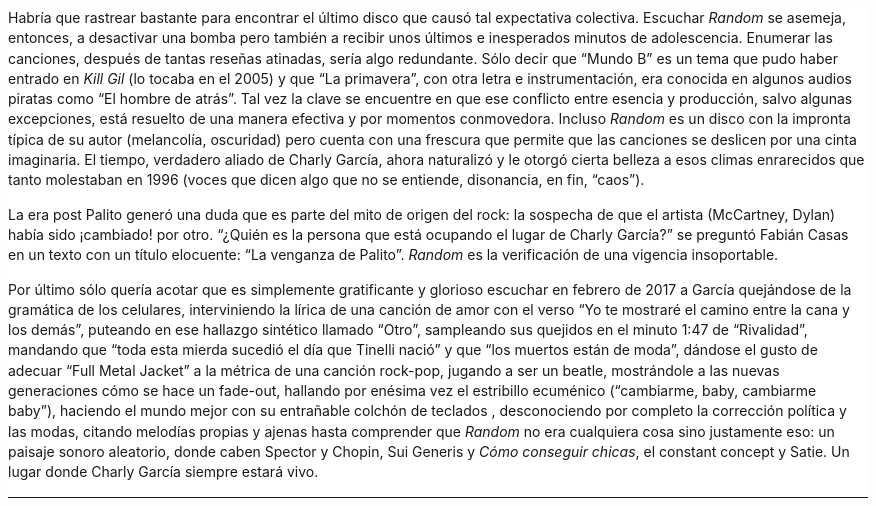 
Habría que rastrear
bastante para encontrar el último disco que causó tal expectativa
colectiva. Escuchar *Random* se asemeja, entonces, a desactivar
una bomba pero también a recibir unos últimos e inesperados minutos
de adolescencia. Enumerar las canciones, después de tantas reseñas
atinadas, sería algo redundante. Sólo decir que “Mundo B”
es un tema que pudo haber entrado en *Kill Gil* (lo tocaba en el
2005) y que “La primavera”, con otra letra e
instrumentación, era conocida en algunos audios piratas como “El
hombre de atrás”. Tal vez la clave se encuentre en que ese
conflicto entre esencia y producción, salvo algunas excepciones,
está resuelto de una manera efectiva y por momentos conmovedora.
Incluso *Random* es un disco con la impronta típica de su autor
(melancolía, oscuridad) pero cuenta con una frescura que permite que
las canciones se deslicen por una cinta imaginaria. El tiempo,
verdadero aliado de Charly García, ahora naturalizó y le otorgó
cierta belleza  a esos climas enrarecidos que tanto molestaban en
1996 (voces que dicen algo que no se entiende, disonancia, en fin,
“caos”). 


La era post Palito generó
una duda que es parte del mito de origen del rock: la sospecha de que
el artista (McCartney, Dylan) había sido ¡cambiado! por otro.
“¿Quién es la persona que está ocupando el lugar de Charly
García?” se preguntó Fabián Casas en un texto con un título
elocuente: “La venganza de Palito”. *Random* es la
verificación de una vigencia insoportable. 


Por
último sólo quería acotar que es simplemente gratificante y
glorioso escuchar en febrero de 2017 a García quejándose de la
gramática de los celulares, interviniendo la lírica de una canción
de amor con el verso “Yo te mostraré el camino entre la cana y
los demás”, puteando en ese hallazgo sintético llamado “Otro”,
sampleando sus quejidos en el minuto 1:47 de “Rivalidad”,
mandando que “toda esta mierda sucedió el día que Tinelli
nació” y que “los muertos están de moda”, dándose
el gusto de adecuar “Full Metal Jacket” a la métrica de
una canción rock-pop, jugando a ser un beatle, mostrándole a las
nuevas generaciones cómo se hace un fade-out, hallando por enésima
vez el estribillo ecuménico (“cambiarme, baby, cambiarme baby”),
haciendo el mundo mejor con su entrañable colchón de teclados ,
desconociendo por completo la corrección política y las modas,
citando melodías propias y ajenas hasta comprender que *Random*
no era cualquiera cosa sino justamente eso: un paisaje sonoro
aleatorio, donde caben Spector y Chopin, Sui Generis y *Cómo
conseguir chicas*, el constant concept y Satie. Un lugar donde
Charly García siempre estará vivo. 




---